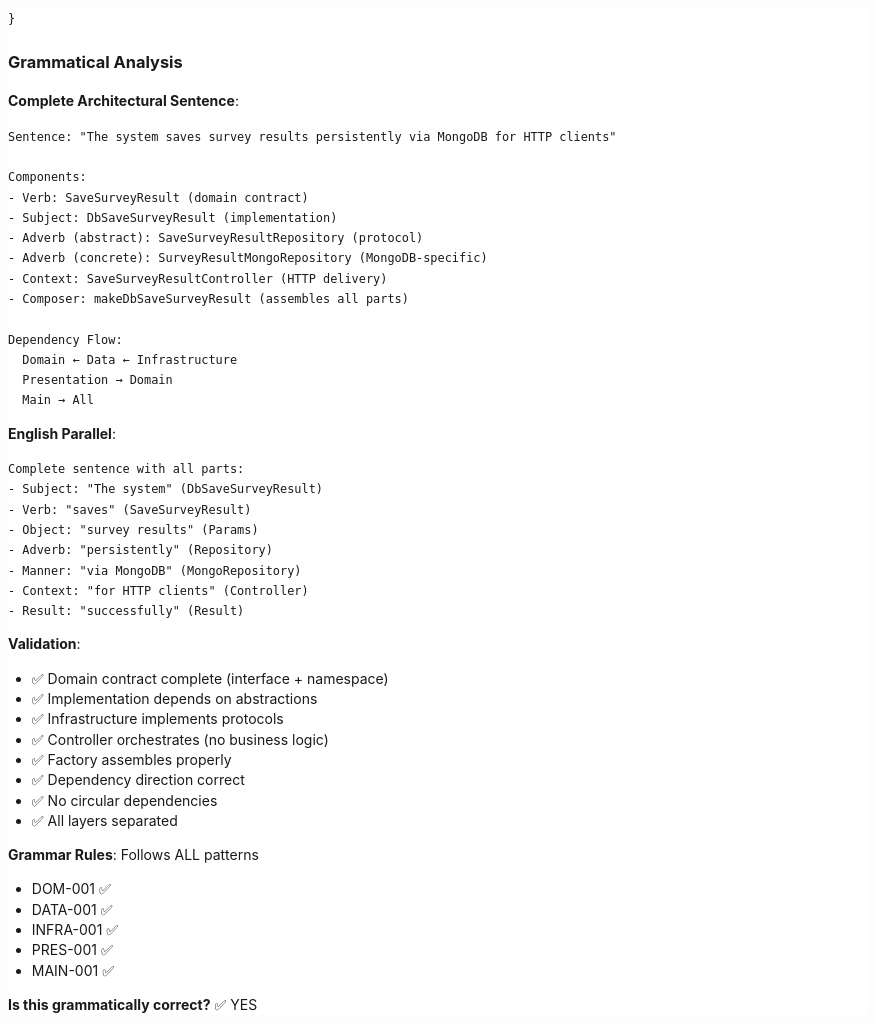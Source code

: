 ```typescript
}
```

### Grammatical Analysis

**Complete Architectural Sentence**:

```
Sentence: "The system saves survey results persistently via MongoDB for HTTP clients"

Components:
- Verb: SaveSurveyResult (domain contract)
- Subject: DbSaveSurveyResult (implementation)
- Adverb (abstract): SaveSurveyResultRepository (protocol)
- Adverb (concrete): SurveyResultMongoRepository (MongoDB-specific)
- Context: SaveSurveyResultController (HTTP delivery)
- Composer: makeDbSaveSurveyResult (assembles all parts)

Dependency Flow:
  Domain ← Data ← Infrastructure
  Presentation → Domain
  Main → All
```

**English Parallel**:
```
Complete sentence with all parts:
- Subject: "The system" (DbSaveSurveyResult)
- Verb: "saves" (SaveSurveyResult)
- Object: "survey results" (Params)
- Adverb: "persistently" (Repository)
- Manner: "via MongoDB" (MongoRepository)
- Context: "for HTTP clients" (Controller)
- Result: "successfully" (Result)
```

**Validation**:
- ✅ Domain contract complete (interface + namespace)
- ✅ Implementation depends on abstractions
- ✅ Infrastructure implements protocols
- ✅ Controller orchestrates (no business logic)
- ✅ Factory assembles properly
- ✅ Dependency direction correct
- ✅ No circular dependencies
- ✅ All layers separated

**Grammar Rules**: Follows ALL patterns
- DOM-001 ✅
- DATA-001 ✅
- INFRA-001 ✅
- PRES-001 ✅
- MAIN-001 ✅

**Is this grammatically correct?** ✅ YES
